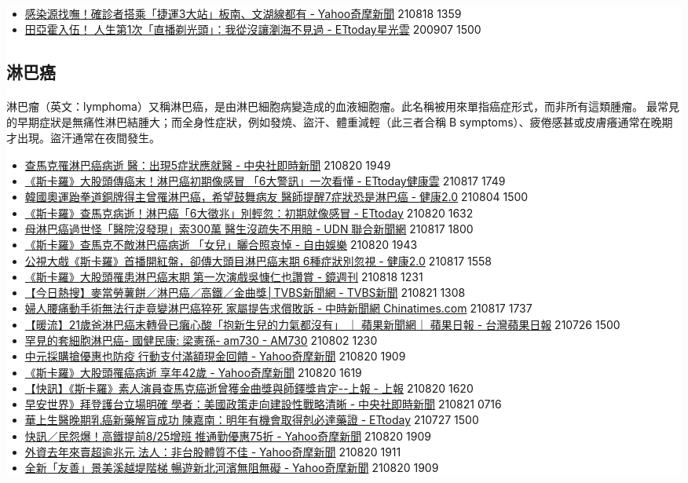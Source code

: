 - [感染源找嘸！確診者搭乘「捷運3大站」板南、文湖線都有 - Yahoo奇摩新聞](https://tw.news.yahoo.com/%E6%84%9F%E6%9F%93%E6%BA%90%E4%B8%8D%E6%98%8E-%E7%A2%BA%E8%A8%BA%E8%80%85%E8%B6%B3%E8%B7%A1%E6%9B%9D-%E6%90%AD%E6%8D%B7%E9%81%8B%E6%9D%BF%E5%8D%97%E7%B7%9A-%E6%96%87%E6%B9%96%E7%B7%9A%E5%85%A8%E9%83%BD%E6%9C%89-054245189.html "感染源找嘸！確診者搭乘「捷運3大站」板南、文湖線都有 - Yahoo奇摩新聞") 210818 1359
- [田亞霍入伍！ 人生第1次「直播剃光頭」：我從沒讓瀏海不見過 - ETtoday星光雲](https://star.ettoday.net/news/1803499 "田亞霍入伍！ 人生第1次「直播剃光頭」：我從沒讓瀏海不見過 - ETtoday星光雲") 200907 1500

## 淋巴癌

淋巴瘤（英文：lymphoma）又稱淋巴癌，是由淋巴細胞病變造成的血液細胞瘤。此名稱被用來單指癌症形式，而非所有這類腫瘤。
最常見的早期症狀是無痛性淋巴結腫大；而全身性症狀，例如發燒、盜汗、體重減輕（此三者合稱 B symptoms）、疲倦感甚或皮膚癢通常在晚期才出現。盜汗通常在夜間發生。
- [查馬克罹淋巴癌病逝 醫：出現5症狀應就醫 - 中央社即時新聞](https://www.cna.com.tw/news/firstnews/202108200319.aspx "查馬克罹淋巴癌病逝 醫：出現5症狀應就醫 - 中央社即時新聞") 210820 1949
- [《斯卡羅》大股頭傳癌末！淋巴癌初期像感冒 「6大警訊」一次看懂 - ETtoday健康雲](https://health.ettoday.net/news/2058101 "《斯卡羅》大股頭傳癌末！淋巴癌初期像感冒 「6大警訊」一次看懂 - ETtoday健康雲") 210817 1749
- [韓國奧運跆拳道銅牌得主曾罹淋巴癌，希望鼓舞病友 醫師提醒7症狀恐是淋巴癌 - 健康2.0](https://health.tvbs.com.tw/medical/329159 "韓國奧運跆拳道銅牌得主曾罹淋巴癌，希望鼓舞病友 醫師提醒7症狀恐是淋巴癌 - 健康2.0") 210804 1500
- [《斯卡羅》查馬克病逝！淋巴癌「6大徵兆」別輕忽：初期就像感冒 - ETtoday](https://www.ettoday.net/news/20210820/2060627.htm "《斯卡羅》查馬克病逝！淋巴癌「6大徵兆」別輕忽：初期就像感冒 - ETtoday") 210820 1632
- [母淋巴癌過世怪「醫院沒發現」索300萬 醫生沒疏失不用賠 - UDN 聯合新聞網](https://udn.com/news/story/7321/5680364 "母淋巴癌過世怪「醫院沒發現」索300萬 醫生沒疏失不用賠 - UDN 聯合新聞網") 210817 1800
- [《斯卡羅》查馬克不敵淋巴癌病逝 「女兒」曬合照哀悼 - 自由娛樂](https://ent.ltn.com.tw/news/breakingnews/3645292 "《斯卡羅》查馬克不敵淋巴癌病逝 「女兒」曬合照哀悼 - 自由娛樂") 210820 1943
- [公視大戲《斯卡羅》首播開紅盤，卻傳大頭目淋巴癌末期 6種症狀別忽視 - 健康2.0](https://health.tvbs.com.tw/medical/329357 "公視大戲《斯卡羅》首播開紅盤，卻傳大頭目淋巴癌末期 6種症狀別忽視 - 健康2.0") 210817 1558
- [《斯卡羅》大股頭罹患淋巴癌末期 第一次演戲吳慷仁也讚賞 - 鏡週刊](https://www.mirrormedia.mg/story/20210818ent009/ "《斯卡羅》大股頭罹患淋巴癌末期 第一次演戲吳慷仁也讚賞 - 鏡週刊") 210818 1231
- [【今日熱搜】麥當勞薯餅／淋巴癌／高鐵／金曲獎│TVBS新聞網 - TVBS新聞](https://news.tvbs.com.tw/life/1569694 "【今日熱搜】麥當勞薯餅／淋巴癌／高鐵／金曲獎│TVBS新聞網 - TVBS新聞") 210821 1308
- [婦人腰痛動手術無法行走竟變淋巴癌猝死 家屬提告求償敗訴 - 中時新聞網 Chinatimes.com](https://www.chinatimes.com/realtimenews/20210817005258-260402 "婦人腰痛動手術無法行走竟變淋巴癌猝死 家屬提告求償敗訴 - 中時新聞網 Chinatimes.com") 210817 1737
- [【暖流】21歲爸淋巴癌末轉骨已癱心酸「抱新生兒的力氣都沒有」 ｜ 蘋果新聞網｜ 蘋果日報 - 台灣蘋果日報](https://tw.appledaily.com/life/20210726/PH634NYGC5EEPFF6CAUFA3ZPJE/ "【暖流】21歲爸淋巴癌末轉骨已癱心酸「抱新生兒的力氣都沒有」 ｜ 蘋果新聞網｜ 蘋果日報 - 台灣蘋果日報") 210726 1500
- [罕見的套細胞淋巴癌- 國健民康: 梁憲孫- am730 - AM730](https://www.am730.com.hk/column/%E5%81%A5%E5%BA%B7/%E7%BD%95%E8%A6%8B%E7%9A%84%E5%A5%97%E7%B4%B0%E8%83%9E%E6%B7%8B%E5%B7%B4%E7%99%8C-278317 "罕見的套細胞淋巴癌- 國健民康: 梁憲孫- am730 - AM730") 210802 1230
- [中元採購搶優惠也防疫 行動支付滿額現金回饋 - Yahoo奇摩新聞](https://tw.news.yahoo.com/%E4%B8%AD%E5%85%83%E6%8E%A1%E8%B3%BC%E6%90%B6%E5%84%AA%E6%83%A0%E4%B9%9F%E9%98%B2%E7%96%AB-%E8%A1%8C%E5%8B%95%E6%94%AF%E4%BB%98%E6%BB%BF%E9%A1%8D%E7%8F%BE%E9%87%91%E5%9B%9E%E9%A5%8B-100002546.html "中元採購搶優惠也防疫 行動支付滿額現金回饋 - Yahoo奇摩新聞") 210820 1909
- [《斯卡羅》大股頭罹癌病逝 享年42歲 - Yahoo奇摩新聞](https://tw.news.yahoo.com/%E6%96%AF%E5%8D%A1%E7%BE%85-%E5%A4%A7%E8%82%A1%E9%A0%AD%E7%BD%B9%E7%99%8C%E7%97%85%E9%80%9D-%E4%BA%AB%E5%B9%B442%E6%AD%B2-080843442.html "《斯卡羅》大股頭罹癌病逝 享年42歲 - Yahoo奇摩新聞") 210820 1619
- [【快訊】《斯卡羅》素人演員查馬克癌逝曾獲金曲獎與師鐸獎肯定--上報 - 上報](https://www.upmedia.mg/news_info.php?SerialNo=122166 "【快訊】《斯卡羅》素人演員查馬克癌逝曾獲金曲獎與師鐸獎肯定--上報 - 上報") 210820 1620
- [早安世界》拜登護台立場明確 學者：美國政策走向建設性戰略清晰 - 中央社即時新聞](https://www.cna.com.tw/news/firstnews/202108215002.aspx "早安世界》拜登護台立場明確 學者：美國政策走向建設性戰略清晰 - 中央社即時新聞") 210821 0716
- [華上生醫晚期乳癌新藥解盲成功 陳嘉南：明年有機會取得剋必達藥證 - ETtoday](https://finance.ettoday.net/news/2036155 "華上生醫晚期乳癌新藥解盲成功 陳嘉南：明年有機會取得剋必達藥證 - ETtoday") 210727 1500
- [快訊／民怨爆！高鐵提前8/25增班 推通勤優惠75折 - Yahoo奇摩新聞](https://tw.news.yahoo.com/%E5%BF%AB%E8%A8%8A-%E6%B0%91%E6%80%A8%E7%88%86-%E9%AB%98%E9%90%B5%E6%8F%90%E5%89%8D8-25%E5%A2%9E%E7%8F%AD-%E6%8E%A8%E9%80%9A%E5%8B%A4%E5%84%AA%E6%83%A075%E6%8A%98-074630601.html "快訊／民怨爆！高鐵提前8/25增班 推通勤優惠75折 - Yahoo奇摩新聞") 210820 1909
- [外資去年來賣超逾兆元 法人：非台股體質不佳 - Yahoo奇摩新聞](https://tw.news.yahoo.com/%E5%A4%96%E8%B3%87%E5%8E%BB%E5%B9%B4%E4%BE%86%E8%B3%A3%E8%B6%85%E9%80%BE%E5%85%86%E5%85%83-%E6%B3%95%E4%BA%BA-%E9%9D%9E%E5%8F%B0%E8%82%A1%E9%AB%94%E8%B3%AA%E4%B8%8D%E4%BD%B3-111153496.html "外資去年來賣超逾兆元 法人：非台股體質不佳 - Yahoo奇摩新聞") 210820 1911
- [全新「友善」景美溪越堤階梯 暢遊新北河濱無阻無礙 - Yahoo奇摩新聞](https://tw.news.yahoo.com/%E5%85%A8%E6%96%B0-%E5%8F%8B%E5%96%84-%E6%99%AF%E7%BE%8E%E6%BA%AA%E8%B6%8A%E5%A0%A4%E9%9A%8E%E6%A2%AF-%E6%9A%A2%E9%81%8A%E6%96%B0%E5%8C%97%E6%B2%B3%E6%BF%B1%E7%84%A1%E9%98%BB%E7%84%A1%E7%A4%99-021110237.html "全新「友善」景美溪越堤階梯 暢遊新北河濱無阻無礙 - Yahoo奇摩新聞") 210820 1909
